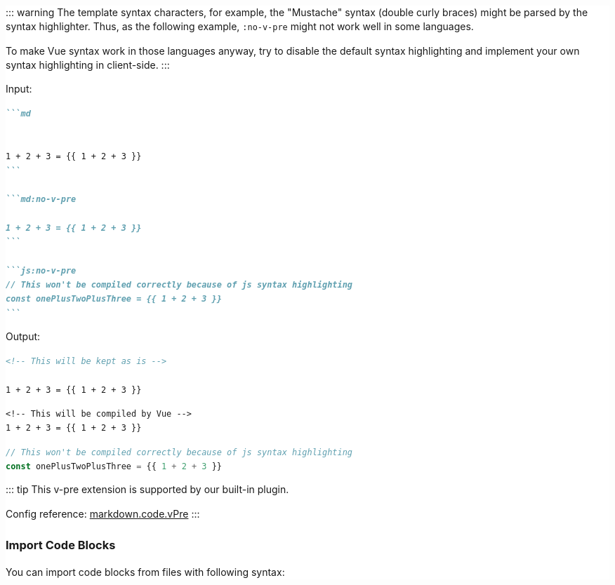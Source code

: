 ::: warning
The template syntax characters, for example, the "Mustache" syntax (double curly braces) might be parsed by the syntax highlighter. Thus, as the following example, `:no-v-pre` might not work well in some languages.

To make Vue syntax work in those languages anyway, try to disable the default syntax highlighting and implement your own syntax highlighting in client-side.
:::

Input:

````md
```md


1 + 2 + 3 = {{ 1 + 2 + 3 }}
```

```md:no-v-pre

1 + 2 + 3 = {{ 1 + 2 + 3 }}
```

```js:no-v-pre
// This won't be compiled correctly because of js syntax highlighting
const onePlusTwoPlusThree = {{ 1 + 2 + 3 }}
```
````

Output:

```md
<!-- This will be kept as is -->

1 + 2 + 3 = {{ 1 + 2 + 3 }}
```

```text:no-v-pre
<!-- This will be compiled by Vue -->
1 + 2 + 3 = {{ 1 + 2 + 3 }}
```



```js
// This won't be compiled correctly because of js syntax highlighting
const onePlusTwoPlusThree = {{ 1 + 2 + 3 }}
```

::: tip
This v-pre extension is supported by our built-in plugin.

Config reference: [markdown.code.vPre](https://vuejs.press/reference/config.html#markdown-vpre)
:::

### Import Code Blocks

You can import code blocks from files with following syntax:
